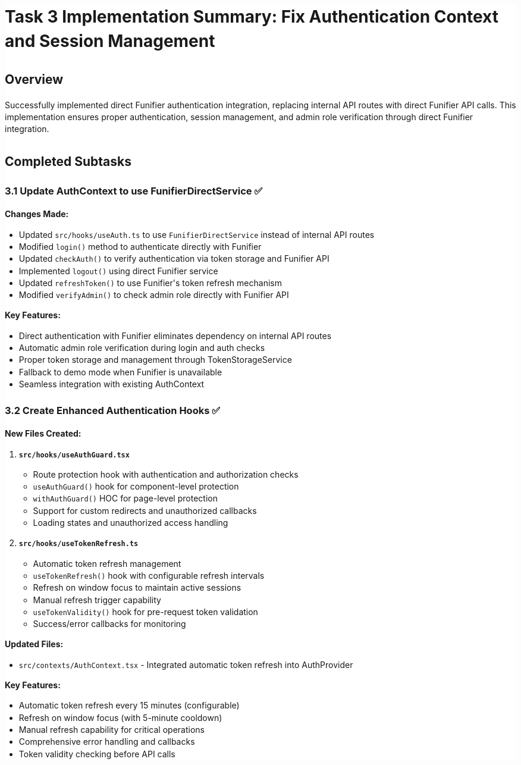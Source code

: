 # Task 3 Implementation Summary: Fix Authentication Context and Session Management

## Overview
Successfully implemented direct Funifier authentication integration, replacing internal API routes with direct Funifier API calls. This implementation ensures proper authentication, session management, and admin role verification through direct Funifier integration.

## Completed Subtasks

### 3.1 Update AuthContext to use FunifierDirectService ✅

**Changes Made:**
- Updated `src/hooks/useAuth.ts` to use `FunifierDirectService` instead of internal API routes
- Modified `login()` method to authenticate directly with Funifier
- Updated `checkAuth()` to verify authentication via token storage and Funifier API
- Implemented `logout()` using direct Funifier service
- Updated `refreshToken()` to use Funifier's token refresh mechanism
- Modified `verifyAdmin()` to check admin role directly with Funifier API

**Key Features:**
- Direct authentication with Funifier eliminates dependency on internal API routes
- Automatic admin role verification during login and auth checks
- Proper token storage and management through TokenStorageService
- Fallback to demo mode when Funifier is unavailable
- Seamless integration with existing AuthContext

### 3.2 Create Enhanced Authentication Hooks ✅

**New Files Created:**

1. **`src/hooks/useAuthGuard.tsx`**
   - Route protection hook with authentication and authorization checks
   - `useAuthGuard()` hook for component-level protection
   - `withAuthGuard()` HOC for page-level protection
   - Support for custom redirects and unauthorized callbacks
   - Loading states and unauthorized access handling

2. **`src/hooks/useTokenRefresh.ts`**
   - Automatic token refresh management
   - `useTokenRefresh()` hook with configurable refresh intervals
   - Refresh on window focus to maintain active sessions
   - Manual refresh trigger capability
   - `useTokenValidity()` hook for pre-request token validation
   - Success/error callbacks for monitoring

**Updated Files:**
- `src/contexts/AuthContext.tsx` - Integrated automatic token refresh into AuthProvider

**Key Features:**
- Automatic token refresh every 15 minutes (configurable)
- Refresh on window focus (with 5-minute cooldown)
- Manual refresh capability for critical operations
- Comprehensive error handling and callbacks
- Token validity checking before API calls

